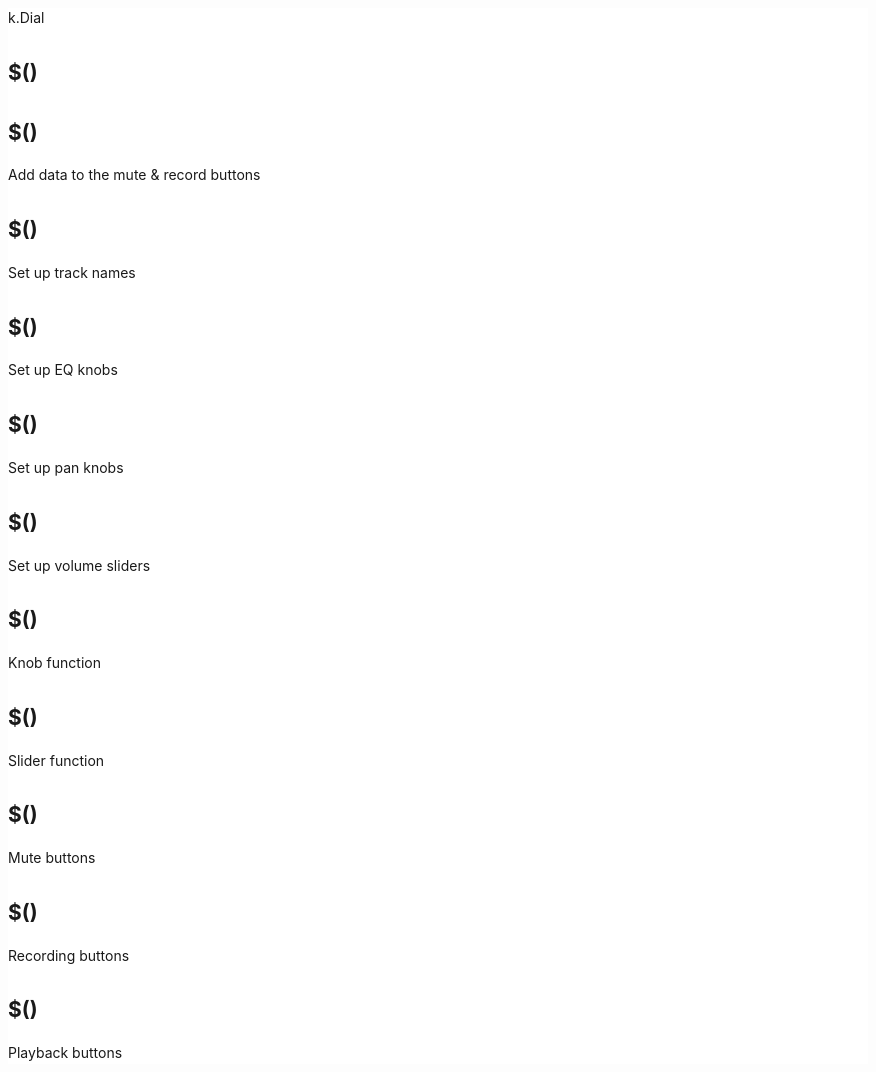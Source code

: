 k.Dial








## $()

## $()

Add data to the mute & record buttons

## $()

Set up track names

## $()

Set up EQ knobs

## $()

Set up pan knobs

## $()

Set up volume sliders

## $()

Knob function

## $()

Slider function

## $()

Mute buttons

## $()

Recording buttons

## $()

Playback buttons

